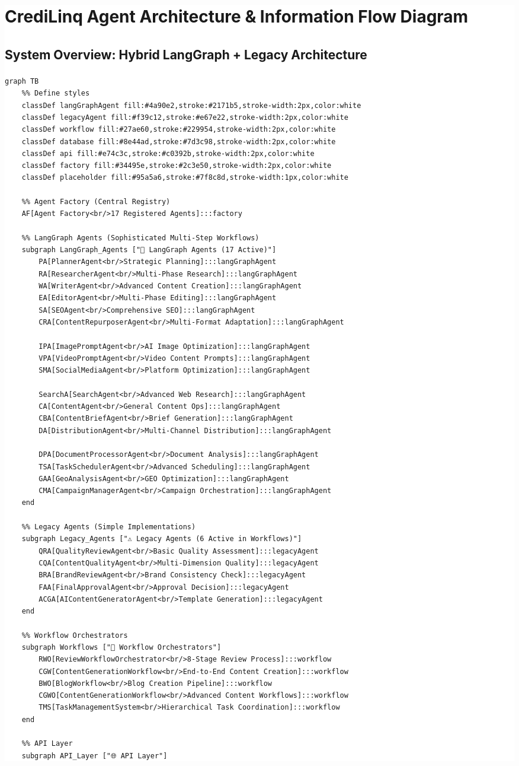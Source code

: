 # CrediLinq Agent Architecture & Information Flow Diagram

## System Overview: Hybrid LangGraph + Legacy Architecture

```mermaid
graph TB
    %% Define styles
    classDef langGraphAgent fill:#4a90e2,stroke:#2171b5,stroke-width:2px,color:white
    classDef legacyAgent fill:#f39c12,stroke:#e67e22,stroke-width:2px,color:white
    classDef workflow fill:#27ae60,stroke:#229954,stroke-width:2px,color:white
    classDef database fill:#8e44ad,stroke:#7d3c98,stroke-width:2px,color:white
    classDef api fill:#e74c3c,stroke:#c0392b,stroke-width:2px,color:white
    classDef factory fill:#34495e,stroke:#2c3e50,stroke-width:2px,color:white
    classDef placeholder fill:#95a5a6,stroke:#7f8c8d,stroke-width:1px,color:white

    %% Agent Factory (Central Registry)
    AF[Agent Factory<br/>17 Registered Agents]:::factory

    %% LangGraph Agents (Sophisticated Multi-Step Workflows)
    subgraph LangGraph_Agents ["🚀 LangGraph Agents (17 Active)"]
        PA[PlannerAgent<br/>Strategic Planning]:::langGraphAgent
        RA[ResearcherAgent<br/>Multi-Phase Research]:::langGraphAgent
        WA[WriterAgent<br/>Advanced Content Creation]:::langGraphAgent
        EA[EditorAgent<br/>Multi-Phase Editing]:::langGraphAgent
        SA[SEOAgent<br/>Comprehensive SEO]:::langGraphAgent
        CRA[ContentRepurposerAgent<br/>Multi-Format Adaptation]:::langGraphAgent
        
        IPA[ImagePromptAgent<br/>AI Image Optimization]:::langGraphAgent
        VPA[VideoPromptAgent<br/>Video Content Prompts]:::langGraphAgent
        SMA[SocialMediaAgent<br/>Platform Optimization]:::langGraphAgent
        
        SearchA[SearchAgent<br/>Advanced Web Research]:::langGraphAgent
        CA[ContentAgent<br/>General Content Ops]:::langGraphAgent
        CBA[ContentBriefAgent<br/>Brief Generation]:::langGraphAgent
        DA[DistributionAgent<br/>Multi-Channel Distribution]:::langGraphAgent
        
        DPA[DocumentProcessorAgent<br/>Document Analysis]:::langGraphAgent
        TSA[TaskSchedulerAgent<br/>Advanced Scheduling]:::langGraphAgent
        GAA[GeoAnalysisAgent<br/>GEO Optimization]:::langGraphAgent
        CMA[CampaignManagerAgent<br/>Campaign Orchestration]:::langGraphAgent
    end

    %% Legacy Agents (Simple Implementations)
    subgraph Legacy_Agents ["⚠️ Legacy Agents (6 Active in Workflows)"]
        QRA[QualityReviewAgent<br/>Basic Quality Assessment]:::legacyAgent
        CQA[ContentQualityAgent<br/>Multi-Dimension Quality]:::legacyAgent
        BRA[BrandReviewAgent<br/>Brand Consistency Check]:::legacyAgent
        FAA[FinalApprovalAgent<br/>Approval Decision]:::legacyAgent
        ACGA[AIContentGeneratorAgent<br/>Template Generation]:::legacyAgent
    end

    %% Workflow Orchestrators
    subgraph Workflows ["🔄 Workflow Orchestrators"]
        RWO[ReviewWorkflowOrchestrator<br/>8-Stage Review Process]:::workflow
        CGW[ContentGenerationWorkflow<br/>End-to-End Content Creation]:::workflow
        BWO[BlogWorkflow<br/>Blog Creation Pipeline]:::workflow
        CGWO[ContentGenerationWorkflow<br/>Advanced Content Workflows]:::workflow
        TMS[TaskManagementSystem<br/>Hierarchical Task Coordination]:::workflow
    end

    %% API Layer
    subgraph API_Layer ["🌐 API Layer"]
```
